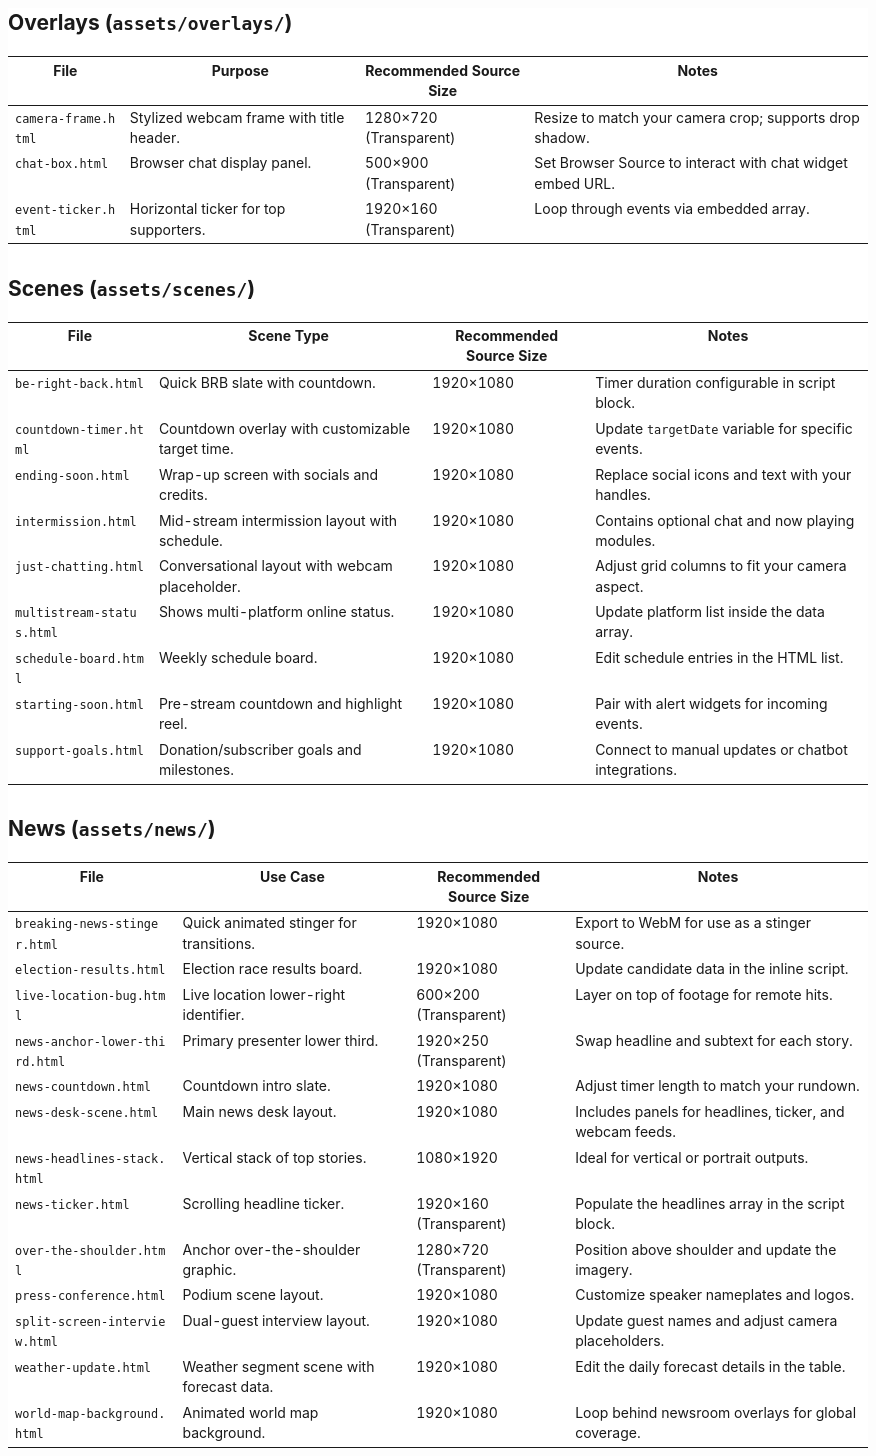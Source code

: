 ## Overlays (`assets/overlays/`)

| File | Purpose | Recommended Source Size | Notes |
| --- | --- | --- | --- |
| `camera-frame.html` | Stylized webcam frame with title header. | 1280×720 (Transparent) | Resize to match your camera crop; supports drop shadow. |
| `chat-box.html` | Browser chat display panel. | 500×900 (Transparent) | Set Browser Source to interact with chat widget embed URL. |
| `event-ticker.html` | Horizontal ticker for top supporters. | 1920×160 (Transparent) | Loop through events via embedded array. |

## Scenes (`assets/scenes/`)

| File | Scene Type | Recommended Source Size | Notes |
| --- | --- | --- | --- |
| `be-right-back.html` | Quick BRB slate with countdown. | 1920×1080 | Timer duration configurable in script block. |
| `countdown-timer.html` | Countdown overlay with customizable target time. | 1920×1080 | Update `targetDate` variable for specific events. |
| `ending-soon.html` | Wrap-up screen with socials and credits. | 1920×1080 | Replace social icons and text with your handles. |
| `intermission.html` | Mid-stream intermission layout with schedule. | 1920×1080 | Contains optional chat and now playing modules. |
| `just-chatting.html` | Conversational layout with webcam placeholder. | 1920×1080 | Adjust grid columns to fit your camera aspect. |
| `multistream-status.html` | Shows multi-platform online status. | 1920×1080 | Update platform list inside the data array. |
| `schedule-board.html` | Weekly schedule board. | 1920×1080 | Edit schedule entries in the HTML list. |
| `starting-soon.html` | Pre-stream countdown and highlight reel. | 1920×1080 | Pair with alert widgets for incoming events. |
| `support-goals.html` | Donation/subscriber goals and milestones. | 1920×1080 | Connect to manual updates or chatbot integrations. |

## News (`assets/news/`)

| File | Use Case | Recommended Source Size | Notes |
| --- | --- | --- | --- |
| `breaking-news-stinger.html` | Quick animated stinger for transitions. | 1920×1080 | Export to WebM for use as a stinger source. |
| `election-results.html` | Election race results board. | 1920×1080 | Update candidate data in the inline script. |
| `live-location-bug.html` | Live location lower-right identifier. | 600×200 (Transparent) | Layer on top of footage for remote hits. |
| `news-anchor-lower-third.html` | Primary presenter lower third. | 1920×250 (Transparent) | Swap headline and subtext for each story. |
| `news-countdown.html` | Countdown intro slate. | 1920×1080 | Adjust timer length to match your rundown. |
| `news-desk-scene.html` | Main news desk layout. | 1920×1080 | Includes panels for headlines, ticker, and webcam feeds. |
| `news-headlines-stack.html` | Vertical stack of top stories. | 1080×1920 | Ideal for vertical or portrait outputs. |
| `news-ticker.html` | Scrolling headline ticker. | 1920×160 (Transparent) | Populate the headlines array in the script block. |
| `over-the-shoulder.html` | Anchor over-the-shoulder graphic. | 1280×720 (Transparent) | Position above shoulder and update the imagery. |
| `press-conference.html` | Podium scene layout. | 1920×1080 | Customize speaker nameplates and logos. |
| `split-screen-interview.html` | Dual-guest interview layout. | 1920×1080 | Update guest names and adjust camera placeholders. |
| `weather-update.html` | Weather segment scene with forecast data. | 1920×1080 | Edit the daily forecast details in the table. |
| `world-map-background.html` | Animated world map background. | 1920×1080 | Loop behind newsroom overlays for global coverage. |
